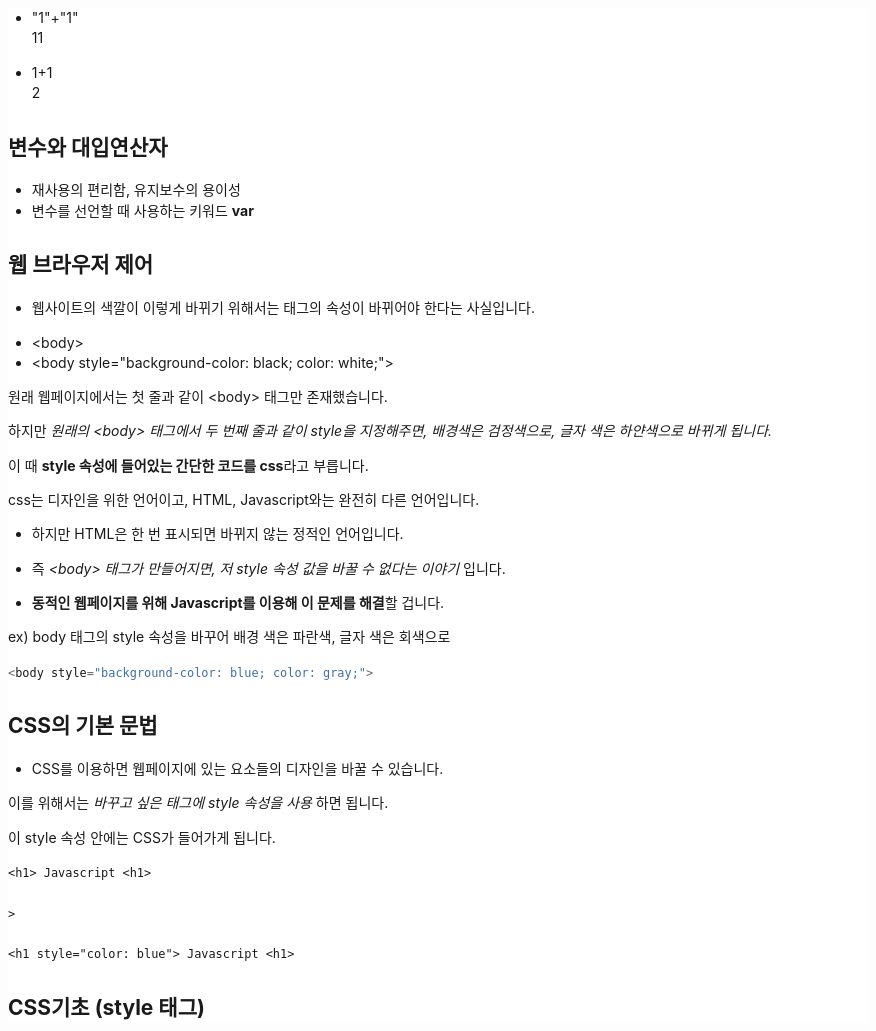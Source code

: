 * "1"+"1"  
11

* 1+1  
2

## 변수와 대입연산자

- 재사용의 편리함, 유지보수의 용이성
- 변수를 선언할 때 사용하는 키워드 **var**


## 웹 브라우저 제어

- 웹사이트의 색깔이 이렇게 바뀌기 위해서는 <body> 태그의 속성이 바뀌어야 한다는 사실입니다.

* \<body>
* \<body style="background-color: black; color: white;">

원래 웹페이지에서는 첫 줄과 같이 \<body> 태그만 존재했습니다. 
    
하지만 *원래의 \<body> 태그에서 두 번째 줄과 같이 style을 지정해주면, 배경색은 검정색으로, 글자 색은 하얀색으로 바뀌게 됩니다.* 
    
이 때 **style 속성에 들어있는 간단한 코드를 css**라고 부릅니다. 
 
css는 디자인을 위한 언어이고, HTML, Javascript와는 완전히 다른 언어입니다.

- 하지만 HTML은 한 번 표시되면 바뀌지 않는 정적인 언어입니다. 

- 즉 *\<body> 태그가 만들어지면, 저 style 속성 값을 바꿀 수 없다는 이야기* 입니다. 



- **동적인 웹페이지를 위해 Javascript를 이용해 이 문제를 해결**할 겁니다.



ex) body 태그의 style 속성을 바꾸어 배경 색은 파란색, 글자 색은 회색으로


```python
<body style="background-color: blue; color: gray;">
```

## CSS의 기본 문법

- CSS를 이용하면 웹페이지에 있는 요소들의 디자인을 바꿀 수 있습니다.

이를 위해서는 *바꾸고 싶은 태그에 style 속성을 사용* 하면 됩니다. 

이 style 속성 안에는 CSS가 들어가게 됩니다.

```
<h1> Javascript <h1>

>

<h1 style="color: blue"> Javascript <h1>
```

## CSS기초 (style 태그)
